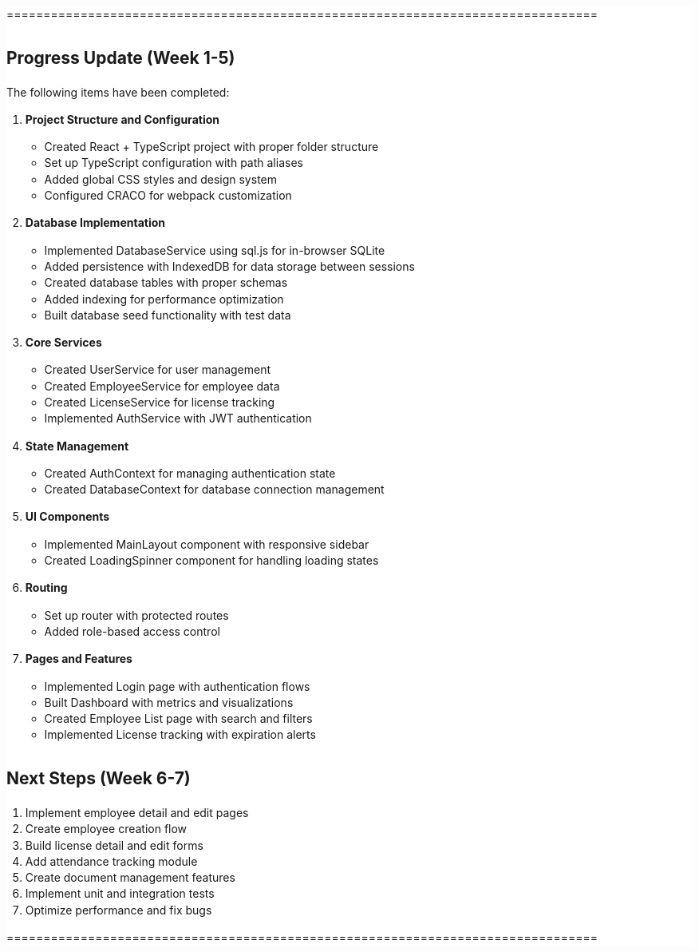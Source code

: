 ================================================================================

## Progress Update (Week 1-5)

The following items have been completed:

1. **Project Structure and Configuration**
   - Created React + TypeScript project with proper folder structure
   - Set up TypeScript configuration with path aliases
   - Added global CSS styles and design system
   - Configured CRACO for webpack customization
   
2. **Database Implementation**
   - Implemented DatabaseService using sql.js for in-browser SQLite
   - Added persistence with IndexedDB for data storage between sessions
   - Created database tables with proper schemas
   - Added indexing for performance optimization
   - Built database seed functionality with test data
   
3. **Core Services**
   - Created UserService for user management
   - Created EmployeeService for employee data
   - Created LicenseService for license tracking
   - Implemented AuthService with JWT authentication
   
4. **State Management**
   - Created AuthContext for managing authentication state
   - Created DatabaseContext for database connection management
   
5. **UI Components**
   - Implemented MainLayout component with responsive sidebar
   - Created LoadingSpinner component for handling loading states
   
6. **Routing**
   - Set up router with protected routes
   - Added role-based access control
   
7. **Pages and Features**
   - Implemented Login page with authentication flows
   - Built Dashboard with metrics and visualizations
   - Created Employee List page with search and filters
   - Implemented License tracking with expiration alerts

## Next Steps (Week 6-7)

1. Implement employee detail and edit pages
2. Create employee creation flow
3. Build license detail and edit forms
4. Add attendance tracking module
5. Create document management features
6. Implement unit and integration tests
7. Optimize performance and fix bugs

================================================================================
